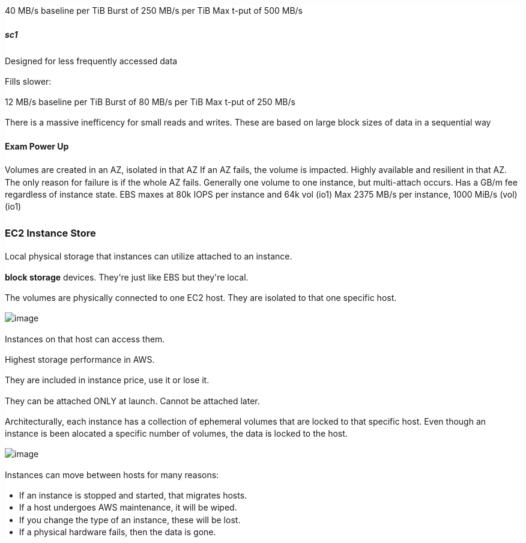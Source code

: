 40 MB/s baseline per TiB
Burst of 250 MB/s per TiB
Max t-put of 500 MB/s

##### sc1

Designed for less frequently accessed data

Fills slower:

12 MB/s baseline per TiB
Burst of 80 MB/s per TiB
Max t-put of 250 MB/s

There is a massive inefficency for small reads and writes. These are based on
large block sizes of data in a sequential way

#### Exam Power Up

Volumes are created in an AZ, isolated in that AZ
If an AZ fails, the volume is impacted.
Highly available and resilient in that AZ. The only reason for failure is
if the whole AZ fails.
Generally one volume to one instance, but multi-attach occurs.
Has a GB/m fee regardless of instance state.
EBS maxes at 80k IOPS per instance and 64k vol (io1)
Max 2375 MB/s per instance, 1000 MiB/s (vol) (io1)

### EC2 Instance Store

Local physical storage that instances can utilize attached to an instance.

**block storage** devices. They're just like EBS but they're local.

The volumes are physically connected to one EC2 host. They are isolated to
that one specific host.

![image](https://user-images.githubusercontent.com/88237437/158753815-5e32e173-2641-4a44-acc5-574451943f75.png)

Instances on that host can access them.

Highest storage performance in AWS.

They are included in instance price, use it or lose it.

They can be attached ONLY at launch. Cannot be attached later.

Architecturally, each instance has a collection of ephemeral volumes that are
locked to that specific host. Even though an instance is been alocated a
specific number of volumes, the data is locked to the host.

![image](https://user-images.githubusercontent.com/88237437/158753937-fb27dce0-8a65-47a0-9778-002afad10e09.png)

Instances can move between hosts for many reasons:

- If an instance is stopped and started, that migrates hosts.
- If a host undergoes AWS maintenance, it will be wiped.
- If you change the type of an instance, these will be lost.
- If a physical hardware fails, then the data is gone.
